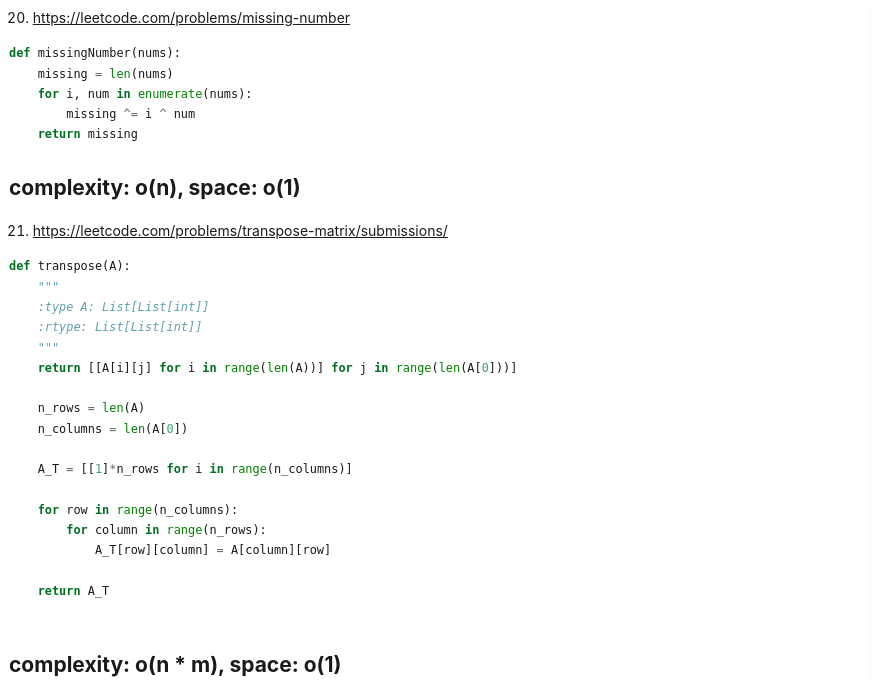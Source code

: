 20) https://leetcode.com/problems/missing-number
```python
def missingNumber(nums):
    missing = len(nums)
    for i, num in enumerate(nums):
        missing ^= i ^ num
    return missing
```
complexity: o(n), space: o(1)
---------------

21) https://leetcode.com/problems/transpose-matrix/submissions/
```python
def transpose(A):
    """
    :type A: List[List[int]]
    :rtype: List[List[int]]
    """
    return [[A[i][j] for i in range(len(A))] for j in range(len(A[0]))]
    
    n_rows = len(A)
    n_columns = len(A[0])
    
    A_T = [[1]*n_rows for i in range(n_columns)]
    
    for row in range(n_columns):
        for column in range(n_rows):
            A_T[row][column] = A[column][row]
            
    return A_T
    
```
complexity: o(n * m), space: o(1)
---------------




